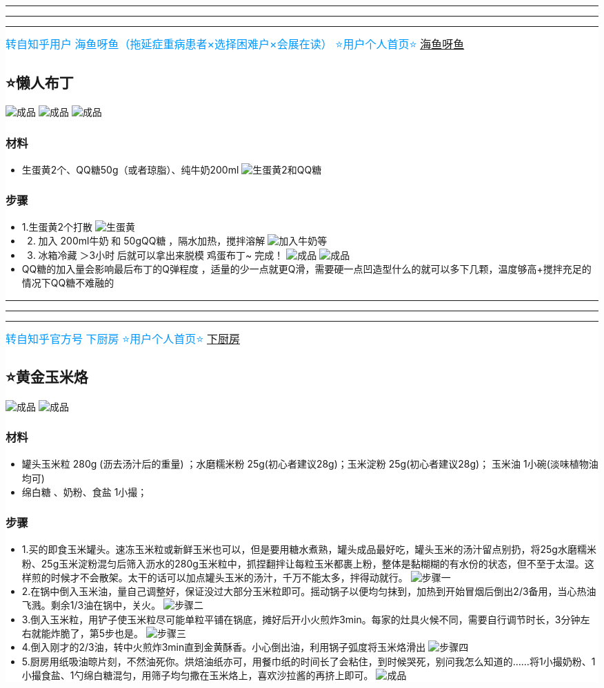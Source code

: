 - - - - -
- - - - -
- - - - -

<font color=#0099ff size=3>转自知乎用户  海鱼呀鱼（拖延症重病患者×选择困难户×会展在读）  ⭐️用户个人首页⭐️ [海鱼呀鱼](https://www.zhihu.com/people/hai-yu-ya-yu/activities)</font>
## ⭐️懒人布丁
![成品](https://pic3.zhimg.com/80/v2-bc8c08fc192dc4b869849cd1feeb0c0a_hd.jpg)
![成品](https://pic4.zhimg.com/80/v2-1068d7f8a4cab0177900ef791bb54cc2_hd.jpg)
![成品](https://pic1.zhimg.com/80/v2-d45ab397e308e53b1e95daf3b8b390ef_hd.jpg)

### 材料
* 生蛋黄2个、QQ糖50g（或者琼脂）、纯牛奶200ml
![生蛋黄2和QQ糖](https://pic2.zhimg.com/80/v2-25edf26dc3a9e59b3dd0b80eba5259df_hd.jpg)

### 步骤
* 1.生蛋黄2个打散
![生蛋黄](https://pic1.zhimg.com/80/v2-ddf0c4d7071e46f9d8728762c296948d_hd.jpg)
* 2. 加入 200ml牛奶 和 50gQQ糖 ，隔水加热，搅拌溶解
![加入牛奶等](https://pic1.zhimg.com/80/v2-03f45d8a9ddd771fe86df4ceae7f87e8_hd.jpg)
* 3. 冰箱冷藏 ＞3小时 后就可以拿出来脱模 鸡蛋布丁~ 完成！
![成品](https://pic2.zhimg.com/80/v2-257427c3ddf189eeb0e00ffaac8a904b_hd.jpg)
![成品](https://pic2.zhimg.com/80/v2-91a576148a8c97be294adbe33ead4445_hd.jpg)
* QQ糖的加入量会影响最后布丁的Q弹程度 ，适量的少一点就更Q滑，需要硬一点凹造型什么的就可以多下几颗，温度够高+搅拌充足的情况下QQ糖不难融的

- - - - -
- - - - -
- - - - -

<font color=#0099ff size=3>转自知乎官方号 下厨房  ⭐️用户个人首页⭐️ [下厨房](https://www.zhihu.com/org/xia-chu-fang/activities)</font>
## ⭐️黄金玉米烙
![成品](https://pic3.zhimg.com/80/v2-7fe59975ed96c1cd8b34f156f007b455_hd.jpg)
![成品](https://pic1.zhimg.com/80/v2-6fbe23d78108bb7102068c356e96e965_hd.jpg)

### 材料
* 罐头玉米粒	280g (沥去汤汁后的重量) ；水磨糯米粉	25g(初心者建议28g)；玉米淀粉	25g(初心者建议28g)； 玉米油	1小碗(淡味植物油均可)
* 绵白糖	、奶粉、食盐	1小撮；

### 步骤
* 1.买的即食玉米罐头。速冻玉米粒或新鲜玉米也可以，但是要用糖水煮熟，罐头成品最好吃，罐头玉米的汤汁留点别扔，将25g水磨糯米粉、25g玉米淀粉混匀后筛入沥水的280g玉米粒中，抓捏翻拌让每粒玉米都裹上粉，整体是黏糊糊的有水份的状态，但不至于太湿。这样煎的时候才不会散架。太干的话可以加点罐头玉米的汤汁，千万不能太多，拌得动就行。
![步骤一](https://pic4.zhimg.com/80/v2-fbeb8de6f0e0e8176d815d0f91dc02e9_hd.jpg)
* 2.在锅中倒入玉米油，量自己调整好，保证没过大部分玉米粒即可。摇动锅子以便均匀抹到，加热到开始冒烟后倒出2/3备用，当心热油飞溅。剩余1/3油在锅中，关火。
![步骤二](https://pic2.zhimg.com/80/v2-4fc660198a648db89cf32acd6fbf8990_hd.jpg)
* 3.倒入玉米粒，用铲子使玉米粒尽可能单粒平铺在锅底，摊好后开小火煎炸3min。每家的灶具火候不同，需要自行调节时长，3分钟左右就能炸脆了，第5步也是。
![步骤三](https://pic2.zhimg.com/80/v2-d3839bf34c8337de1dcf0e633b69054a_hd.jpg)
* 4.倒入刚才的2/3油，转中火煎炸3min直到金黄酥香。小心倒出油，利用锅子弧度将玉米烙滑出
![步骤四](https://pic3.zhimg.com/80/v2-5b9868d9abd12e700b77a694c64fa2d5_hd.jpg)
* 5.厨房用纸吸油晾片刻，不然油死你。烘焙油纸亦可，用餐巾纸的时间长了会粘住，到时候哭死，别问我怎么知道的……将1小撮奶粉、1小撮食盐、1勺绵白糖混匀，用筛子均匀撒在玉米烙上，喜欢沙拉酱的再挤上即可。
![成品](https://pic4.zhimg.com/80/v2-bedc03763c0eb6b46e6fa8ab5f5bd53e_hd.jpg)
